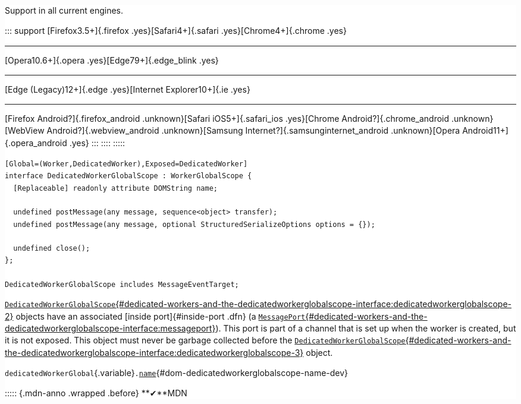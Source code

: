 Support in all current engines.

::: support
[Firefox3.5+]{.firefox .yes}[Safari4+]{.safari .yes}[Chrome4+]{.chrome
.yes}

------------------------------------------------------------------------

[Opera10.6+]{.opera .yes}[Edge79+]{.edge_blink .yes}

------------------------------------------------------------------------

[Edge (Legacy)12+]{.edge .yes}[Internet Explorer10+]{.ie .yes}

------------------------------------------------------------------------

[Firefox Android?]{.firefox_android .unknown}[Safari iOS5+]{.safari_ios
.yes}[Chrome Android?]{.chrome_android .unknown}[WebView
Android?]{.webview_android .unknown}[Samsung
Internet?]{.samsunginternet_android .unknown}[Opera
Android11+]{.opera_android .yes}
:::
::::
:::::

``` idl
[Global=(Worker,DedicatedWorker),Exposed=DedicatedWorker]
interface DedicatedWorkerGlobalScope : WorkerGlobalScope {
  [Replaceable] readonly attribute DOMString name;

  undefined postMessage(any message, sequence<object> transfer);
  undefined postMessage(any message, optional StructuredSerializeOptions options = {});

  undefined close();
};

DedicatedWorkerGlobalScope includes MessageEventTarget;
```

[`DedicatedWorkerGlobalScope`{#dedicated-workers-and-the-dedicatedworkerglobalscope-interface:dedicatedworkerglobalscope-2}](#dedicatedworkerglobalscope)
objects have an associated [inside port]{#inside-port .dfn} (a
[`MessagePort`{#dedicated-workers-and-the-dedicatedworkerglobalscope-interface:messageport}](web-messaging.html#messageport)).
This port is part of a channel that is set up when the worker is
created, but it is not exposed. This object must never be garbage
collected before the
[`DedicatedWorkerGlobalScope`{#dedicated-workers-and-the-dedicatedworkerglobalscope-interface:dedicatedworkerglobalscope-3}](#dedicatedworkerglobalscope)
object.

`dedicatedWorkerGlobal`{.variable}`.`[`name`](#dom-dedicatedworkerglobalscope-name){#dom-dedicatedworkerglobalscope-name-dev}

::::: {.mdn-anno .wrapped .before}
**✔**MDN
